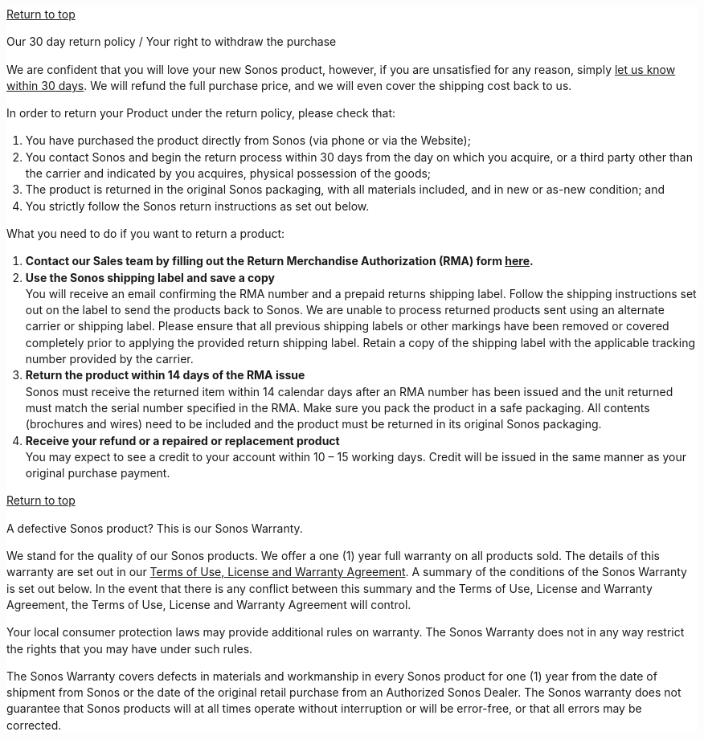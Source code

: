 [Return to top](#main)

Our 30 day return policy / Your right to withdraw the purchase

We are confident that you will love your new Sonos product, however, if you are unsatisfied for any reason, simply [let us know within 30 days](https://support.sonos.com/s/money-back-guarantee?language=en_US). We will refund the full purchase price, and we will even cover the shipping cost back to us.  
  
In order to return your Product under the return policy, please check that:  
  

1. You have purchased the product directly from Sonos (via phone or via the Website);
2. You contact Sonos and begin the return process within 30 days from the day on which you acquire, or a third party other than the carrier and indicated by you acquires, physical possession of the goods;
3. The product is returned in the original Sonos packaging, with all materials included, and in new or as-new condition; and
4. You strictly follow the Sonos return instructions as set out below.

  
  
What you need to do if you want to return a product:  
  

1. **Contact our Sales team by filling out the Return Merchandise Authorization (RMA) form [here](https://support.sonos.com/s/money-back-guarantee?language=en_US).**
2. **Use the Sonos shipping label and save a copy**  
    You will receive an email confirming the RMA number and a prepaid returns shipping label. Follow the shipping instructions set out on the label to send the products back to Sonos. We are unable to process returned products sent using an alternate carrier or shipping label. Please ensure that all previous shipping labels or other markings have been removed or covered completely prior to applying the provided return shipping label. Retain a copy of the shipping label with the applicable tracking number provided by the carrier.
3. **Return the product within 14 days of the RMA issue**  
    Sonos must receive the returned item within 14 calendar days after an RMA number has been issued and the unit returned must match the serial number specified in the RMA. Make sure you pack the product in a safe packaging. All contents (brochures and wires) need to be included and the product must be returned in its original Sonos packaging.
4. **Receive your refund or a repaired or replacement product**  
    You may expect to see a credit to your account within 10 – 15 working days. Credit will be issued in the same manner as your original purchase payment.

[Return to top](#main)

A defective Sonos product? This is our Sonos Warranty.

We stand for the quality of our Sonos products. We offer a one (1) year full warranty on all products sold. The details of this warranty are set out in our [Terms of Use, License and Warranty Agreement](https://www.sonos.com/en-us/legal/terms-of-use). A summary of the conditions of the Sonos Warranty is set out below. In the event that there is any conflict between this summary and the Terms of Use, License and Warranty Agreement, the Terms of Use, License and Warranty Agreement will control.  
  
Your local consumer protection laws may provide additional rules on warranty. The Sonos Warranty does not in any way restrict the rights that you may have under such rules.  
  
The Sonos Warranty covers defects in materials and workmanship in every Sonos product for one (1) year from the date of shipment from Sonos or the date of the original retail purchase from an Authorized Sonos Dealer. The Sonos warranty does not guarantee that Sonos products will at all times operate without interruption or will be error-free, or that all errors may be corrected.  
  